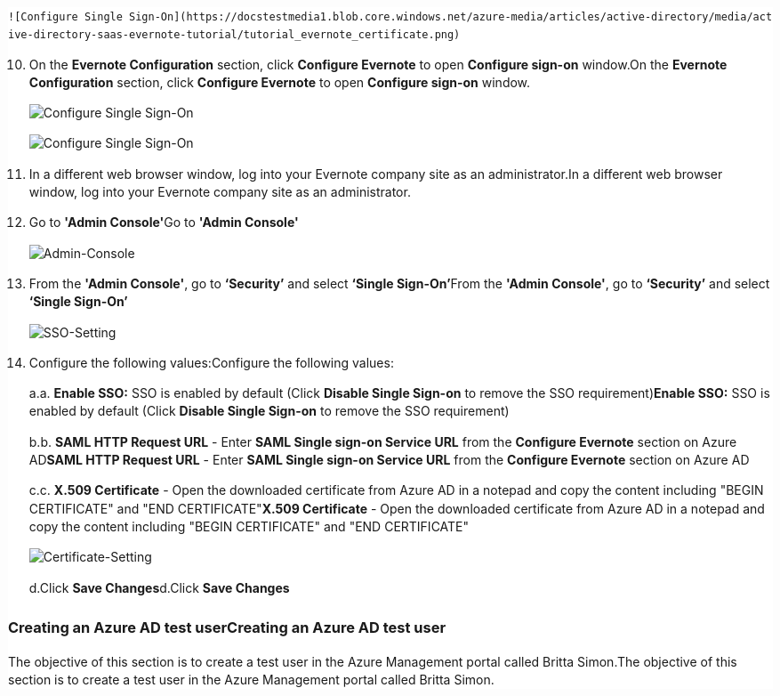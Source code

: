     ![Configure Single Sign-On](https://docstestmedia1.blob.core.windows.net/azure-media/articles/active-directory/media/active-directory-saas-evernote-tutorial/tutorial_evernote_certificate.png) 

10. <span data-ttu-id="77a9a-173">On the **Evernote Configuration** section, click **Configure Evernote** to open **Configure sign-on** window.</span><span class="sxs-lookup"><span data-stu-id="77a9a-173">On the **Evernote Configuration** section, click **Configure Evernote** to open **Configure sign-on** window.</span></span>

    ![Configure Single Sign-On](https://docstestmedia1.blob.core.windows.net/azure-media/articles/active-directory/media/active-directory-saas-evernote-tutorial/tutorial_evernote_configure.png) 

    ![Configure Single Sign-On](https://docstestmedia1.blob.core.windows.net/azure-media/articles/active-directory/media/active-directory-saas-evernote-tutorial/tutorial_evernote_configuresignon.png)

11. <span data-ttu-id="77a9a-176">In a different web browser window, log into your Evernote company site as an administrator.</span><span class="sxs-lookup"><span data-stu-id="77a9a-176">In a different web browser window, log into your Evernote company site as an administrator.</span></span>

12. <span data-ttu-id="77a9a-177">Go to **'Admin Console'**</span><span class="sxs-lookup"><span data-stu-id="77a9a-177">Go to **'Admin Console'**</span></span>

    ![Admin-Console](https://docstestmedia1.blob.core.windows.net/azure-media/articles/active-directory/media/active-directory-saas-evernote-tutorial/tutorial_evernote_adminconsole.png)

13. <span data-ttu-id="77a9a-179">From the **'Admin Console'**, go to **‘Security’** and select **‘Single Sign-On’**</span><span class="sxs-lookup"><span data-stu-id="77a9a-179">From the **'Admin Console'**, go to **‘Security’** and select **‘Single Sign-On’**</span></span>

    ![SSO-Setting](https://docstestmedia1.blob.core.windows.net/azure-media/articles/active-directory/media/active-directory-saas-evernote-tutorial/tutorial_evernote_sso.png)

14. <span data-ttu-id="77a9a-181">Configure the following values:</span><span class="sxs-lookup"><span data-stu-id="77a9a-181">Configure the following values:</span></span>

    <span data-ttu-id="77a9a-182">a.</span><span class="sxs-lookup"><span data-stu-id="77a9a-182">a.</span></span>  <span data-ttu-id="77a9a-183">**Enable SSO:** SSO is enabled by default (Click **Disable Single Sign-on** to remove the SSO requirement)</span><span class="sxs-lookup"><span data-stu-id="77a9a-183">**Enable SSO:** SSO is enabled by default (Click **Disable Single Sign-on** to remove the SSO requirement)</span></span>

    <span data-ttu-id="77a9a-184">b.</span><span class="sxs-lookup"><span data-stu-id="77a9a-184">b.</span></span> <span data-ttu-id="77a9a-185">**SAML HTTP Request URL** - Enter **SAML Single sign-on Service URL** from the **Configure Evernote** section on Azure AD</span><span class="sxs-lookup"><span data-stu-id="77a9a-185">**SAML HTTP Request URL** - Enter **SAML Single sign-on Service URL** from the **Configure Evernote** section on Azure AD</span></span>

    <span data-ttu-id="77a9a-186">c.</span><span class="sxs-lookup"><span data-stu-id="77a9a-186">c.</span></span> <span data-ttu-id="77a9a-187">**X.509 Certificate** - Open the downloaded certificate from Azure AD in a notepad and copy the content including "BEGIN CERTIFICATE" and "END CERTIFICATE"</span><span class="sxs-lookup"><span data-stu-id="77a9a-187">**X.509 Certificate** - Open the downloaded certificate from Azure AD in a notepad and copy the content including "BEGIN CERTIFICATE" and "END CERTIFICATE"</span></span>

    ![Certificate-Setting](https://docstestmedia1.blob.core.windows.net/azure-media/articles/active-directory/media/active-directory-saas-evernote-tutorial/tutorial_evernote_certx.png)

    <span data-ttu-id="77a9a-189">d.Click **Save Changes**</span><span class="sxs-lookup"><span data-stu-id="77a9a-189">d.Click **Save Changes**</span></span> 


### <a name="creating-an-azure-ad-test-user"></a><span data-ttu-id="77a9a-190">Creating an Azure AD test user</span><span class="sxs-lookup"><span data-stu-id="77a9a-190">Creating an Azure AD test user</span></span>
<span data-ttu-id="77a9a-191">The objective of this section is to create a test user in the Azure Management portal called Britta Simon.</span><span class="sxs-lookup"><span data-stu-id="77a9a-191">The objective of this section is to create a test user in the Azure Management portal called Britta Simon.</span></span>
